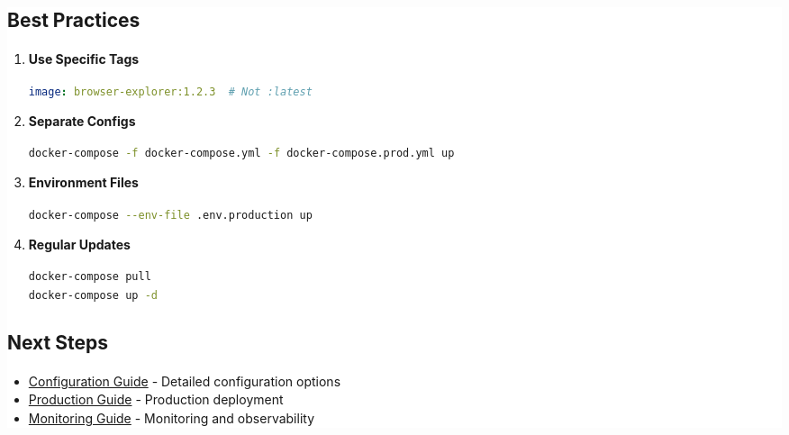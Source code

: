 ## Best Practices

1. **Use Specific Tags**
   ```yaml
   image: browser-explorer:1.2.3  # Not :latest
   ```

2. **Separate Configs**
   ```bash
   docker-compose -f docker-compose.yml -f docker-compose.prod.yml up
   ```

3. **Environment Files**
   ```bash
   docker-compose --env-file .env.production up
   ```

4. **Regular Updates**
   ```bash
   docker-compose pull
   docker-compose up -d
   ```

## Next Steps

- [Configuration Guide](./configuration.md) - Detailed configuration options
- [Production Guide](./production.md) - Production deployment
- [Monitoring Guide](./monitoring.md) - Monitoring and observability